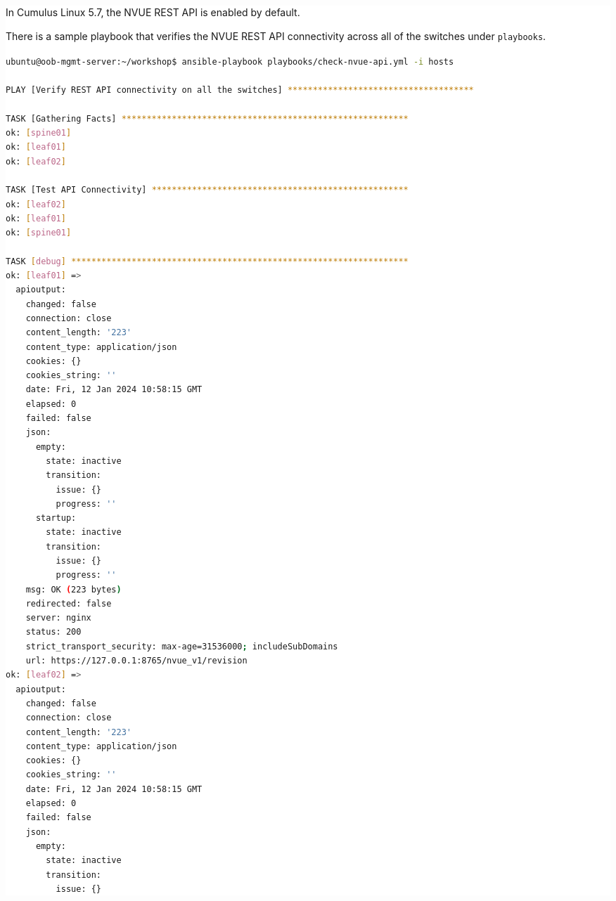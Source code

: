 In Cumulus Linux 5.7, the NVUE REST API is enabled by default. 

There is a sample playbook that verifies the NVUE REST API connectivity across all of the switches under `playbooks`.
 
```bash
ubuntu@oob-mgmt-server:~/workshop$ ansible-playbook playbooks/check-nvue-api.yml -i hosts

PLAY [Verify REST API connectivity on all the switches] *************************************

TASK [Gathering Facts] *********************************************************
ok: [spine01]
ok: [leaf01]
ok: [leaf02]

TASK [Test API Connectivity] ***************************************************
ok: [leaf02]
ok: [leaf01]
ok: [spine01]

TASK [debug] *******************************************************************
ok: [leaf01] =>
  apioutput:
    changed: false
    connection: close
    content_length: '223'
    content_type: application/json
    cookies: {}
    cookies_string: ''
    date: Fri, 12 Jan 2024 10:58:15 GMT
    elapsed: 0
    failed: false
    json:
      empty:
        state: inactive
        transition:
          issue: {}
          progress: ''
      startup:
        state: inactive
        transition:
          issue: {}
          progress: ''
    msg: OK (223 bytes)
    redirected: false
    server: nginx
    status: 200
    strict_transport_security: max-age=31536000; includeSubDomains
    url: https://127.0.0.1:8765/nvue_v1/revision
ok: [leaf02] =>
  apioutput:
    changed: false
    connection: close
    content_length: '223'
    content_type: application/json
    cookies: {}
    cookies_string: ''
    date: Fri, 12 Jan 2024 10:58:15 GMT
    elapsed: 0
    failed: false
    json:
      empty:
        state: inactive
        transition:
          issue: {}
```